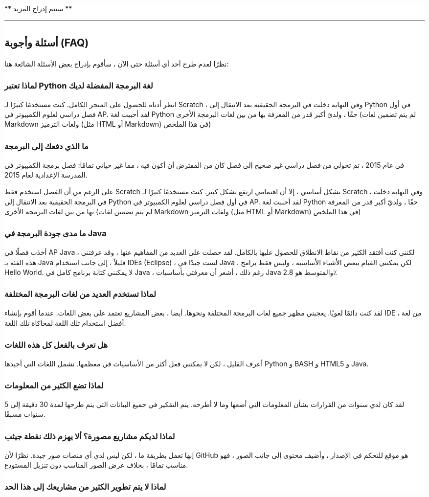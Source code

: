 ** سيتم إدراج المزيد **

***

## أسئلة وأجوبة (FAQ)

نظرًا لعدم طرح أحد أي أسئلة حتى الآن ، سأقوم بإدراج بعض الأسئلة الشائعة هنا:

### لماذا تعتبر Python لغة البرمجة المفضلة لديك

انظر أدناه للحصول على المتجر الكامل. كنت مستخدمًا كبيرًا لـ Scratch ، وفي النهاية دخلت في البرمجة الحقيقية بعد الانتقال إلى Python في أول فصل دراسي لعلوم الكمبيوتر في AP. لقد أحببت لغة Python حقًا ، ولديّ أكبر قدر من المعرفة بها من بين لغات البرمجة الأخرى (لم يتم تضمين لغات Markdown ولغات الترميز (مثل HTML أو Markdown) في هذا الملخص)

### ما الذي دفعك إلى البرمجة

في عام 2015 ، تم تحولي من فصل دراسي غير صحيح إلى فصل كان من المفترض أن أكون فيه ، مما غير حياتي تمامًا: فصل برمجة الكمبيوتر في المدرسة الإعدادية لعام 2015.

على الرغم من أن الفصل استخدم فقط Scratch بشكل أساسي ، إلا أن اهتمامي ارتفع بشكل كبير. كنت مستخدمًا كبيرًا لـ Scratch ، وفي النهاية دخلت في البرمجة الحقيقية بعد الانتقال إلى Python في أول فصل دراسي لعلوم الكمبيوتر في AP. لقد أحببت لغة Python حقًا ، ولديّ أكبر قدر من المعرفة بها من بين لغات البرمجة الأخرى (لم يتم تضمين لغات Markdown ولغات الترميز (مثل HTML أو Markdown) في هذا الملخص)

### ما مدى جودة البرمجة في Java

أخذت فصلًا في AP Java ، لكنني كنت أفتقد الكثير من نقاط الانطلاق للحصول عليها بالكامل. لقد حصلت على العديد من المفاهيم عنها ، وقد عرفتني هذه الفئة بـ Java قليلاً ، إلى جانب استخدام IDEs (Eclipse) ، لست جيدًا في Java ، لكن يمكنني القيام ببعض الأشياء الأساسية ، وليس فقط برامج Hello World. لا يمكنني كتابة برنامج كامل في Java ، رغم ذلك ، أشعر أن معرفتي بأساسيات Java والمتوسط ​​هو 2.8٪

### لماذا تستخدم العديد من لغات البرمجة المختلفة

لقد كنت دائمًا لغويًا. يعجبني مظهر جميع لغات البرمجة المختلفة ونحوها. أيضا ، بعض المشاريع تعتمد على بعض اللغات. عندما أقوم بإنشاء IDE من لغة ، أفضل استخدام تلك اللغة لمحاكاة تلك اللغة.

### هل تعرف بالفعل كل هذه اللغات

أعرف القليل ، لكن لا يمكنني فعل أكثر من الأساسيات في معظمها. تشمل اللغات التي أجيدها Python و BASH و HTML5 و Java.

### لماذا تضع الكثير من المعلومات

لقد كان لدي سنوات من القرارات بشأن المعلومات التي أضعها وما لا أطرحه. يتم التفكير في جميع البيانات التي يتم طرحها لمدة 30 دقيقة إلى 5 سنوات مسبقًا.

### لماذا لديكم مشاريع مصورة؟ ألا يهزم ذلك نقطة جيثب

إنها تعمل بطريقة ما ، لكن ليس لدي أي منصات صور جيدة. نظرًا لأن GitHub هو موقع للتحكم في الإصدار ، وأضيف محتوى إلى جانب الصور ، فهو مناسب تمامًا ، بخلاف عرض الصور المناسب دون تنزيل المستودع.

### لماذا لا يتم تطوير الكثير من مشاريعك إلى هذا الحد
